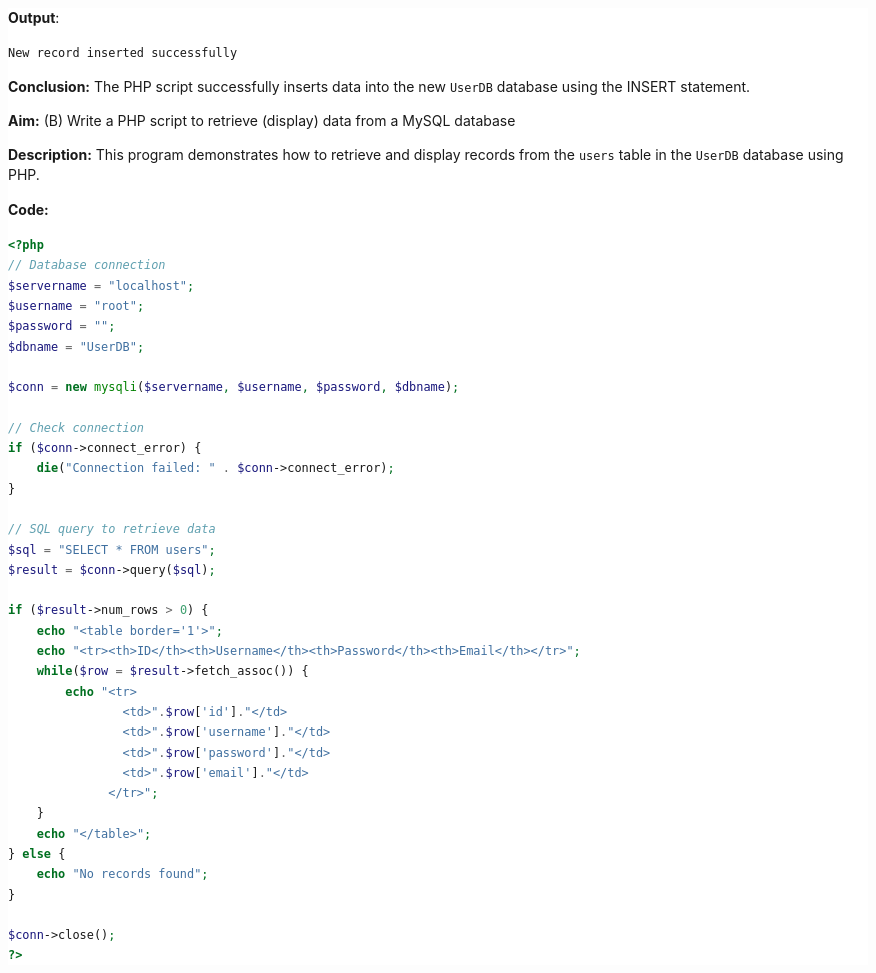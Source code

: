 **Output**:

```txt
New record inserted successfully
```

**Conclusion:** The PHP script successfully inserts data into the new `UserDB` database using the INSERT statement.

**Aim:** (B) Write a PHP script to retrieve (display) data from a MySQL database

**Description:** This program demonstrates how to retrieve and display records from the `users` table in the `UserDB` database using PHP.

**Code:**

```php
<?php
// Database connection
$servername = "localhost";
$username = "root";
$password = "";
$dbname = "UserDB";

$conn = new mysqli($servername, $username, $password, $dbname);

// Check connection
if ($conn->connect_error) {
    die("Connection failed: " . $conn->connect_error);
}

// SQL query to retrieve data
$sql = "SELECT * FROM users";
$result = $conn->query($sql);

if ($result->num_rows > 0) {
    echo "<table border='1'>";
    echo "<tr><th>ID</th><th>Username</th><th>Password</th><th>Email</th></tr>";
    while($row = $result->fetch_assoc()) {
        echo "<tr>
                <td>".$row['id']."</td>
                <td>".$row['username']."</td>
                <td>".$row['password']."</td>
                <td>".$row['email']."</td>
              </tr>";
    }
    echo "</table>";
} else {
    echo "No records found";
}

$conn->close();
?>
```
